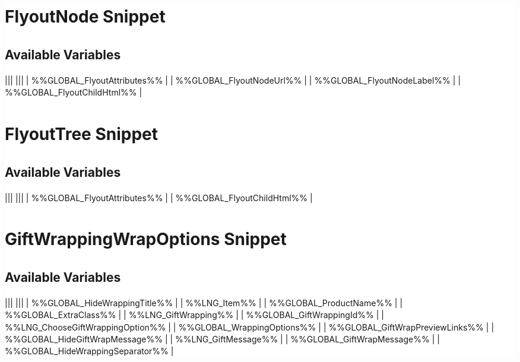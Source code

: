 # FlyoutNode Snippet 

## Available Variables 
|||
|||
| %%GLOBAL_FlyoutAttributes%% |
| %%GLOBAL_FlyoutNodeUrl%% |
| %%GLOBAL_FlyoutNodeLabel%% |
| %%GLOBAL_FlyoutChildHtml%% |

# FlyoutTree Snippet 

## Available Variables 
|||
|||
| %%GLOBAL_FlyoutAttributes%% |
| %%GLOBAL_FlyoutChildHtml%% |

# GiftWrappingWrapOptions Snippet 

## Available Variables 
|||
|||
| %%GLOBAL_HideWrappingTitle%% |
| %%LNG_Item%% |
| %%GLOBAL_ProductName%% |
| %%GLOBAL_ExtraClass%% |
| %%LNG_GiftWrapping%% |
| %%GLOBAL_GiftWrappingId%% |
| %%LNG_ChooseGiftWrappingOption%% |
| %%GLOBAL_WrappingOptions%% |
| %%GLOBAL_GiftWrapPreviewLinks%% |
| %%GLOBAL_HideGiftWrapMessage%% |
| %%LNG_GiftMessage%% |
| %%GLOBAL_GiftWrapMessage%% |
| %%GLOBAL_HideWrappingSeparator%% |
